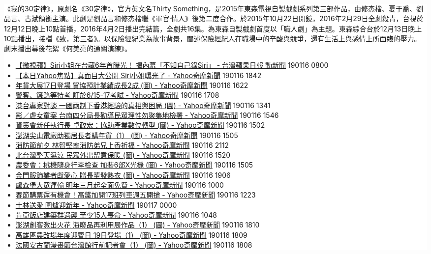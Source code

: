 《我的30定律》，原劇名《30定律》，官方英文名Thirty Something，是2015年東森電視自製戲劇系列第三部作品，由修杰楷、夏于喬、劉品言、古斌領銜主演。此劇是劉品言和修杰楷繼《軍官·情人》後第二度合作。於2015年10月22日開鏡，2016年2月29日全劇殺青，台視於12月12日晚上10點首播，2016年4月2日播出完結篇，全劇共16集。為東森自製戲劇首度以「職人劇」為主題。東森綜合台於12月13日晚上10點播出，接檔《致，第三者》。以保險經紀業為故事背景，闡述保險經紀人在職場中的辛酸與競爭，還有生活上與感情上所面臨的壓力。劇末播出幕後花絮《何美亮的通關演練》。
- [【微視蘋】Siri小姐在台藏6年首曝光！ 揭內幕「不知自己錄Siri」 - 台灣蘋果日報 動新聞](https://tw.appledaily.com/new/realtime/20190116/1497139/ "【微視蘋】Siri小姐在台藏6年首曝光！ 揭內幕「不知自己錄Siri」 - 台灣蘋果日報 動新聞") 190116 0800
- [【本日Yahoo焦點】真面目大公開 Siri小姐曝光了 - Yahoo奇摩新聞](https://tw.news.yahoo.com/%E3%80%90%E6%9C%AC%E6%97%A5yahoo%E7%84%A6%E9%BB%9E%E3%80%91%E7%9C%9F%E9%9D%A2%E7%9B%AE%E5%A4%A7%E5%85%AC%E9%96%8B-siri%E5%B0%8F%E5%A7%90%E6%9B%9D%E5%85%89%E4%BA%86-104257091.html "【本日Yahoo焦點】真面目大公開 Siri小姐曝光了 - Yahoo奇摩新聞") 190116 1842
- [年貨大展17日登場 貿協預計業績成長2成 (圖) - Yahoo奇摩新聞](https://tw.news.yahoo.com/%E5%B9%B4%E8%B2%A8%E5%A4%A7%E5%B1%9517%E6%97%A5%E7%99%BB%E5%A0%B4-%E8%B2%BF%E5%8D%94%E9%A0%90%E8%A8%88%E6%A5%AD%E7%B8%BE%E6%88%90%E9%95%B72%E6%88%90-%E5%9C%96-082258505.html "年貨大展17日登場 貿協預計業績成長2成 (圖) - Yahoo奇摩新聞") 190116 1622
- [警察、鐵路等特考 訂於6/15-17考試 - Yahoo奇摩新聞](https://tw.news.yahoo.com/%E8%AD%A6%E5%AF%9F-%E9%90%B5%E8%B7%AF%E7%AD%89%E7%89%B9%E8%80%83-%E8%A8%82%E6%96%BC6-15-17%E8%80%83%E8%A9%A6-090800894.html "警察、鐵路等特考 訂於6/15-17考試 - Yahoo奇摩新聞") 190116 1708
- [港台專家對談 一國兩制下香港經驗的真相與困局 (圖) - Yahoo奇摩新聞](https://tw.news.yahoo.com/%E6%B8%AF%E5%8F%B0%E5%B0%88%E5%AE%B6%E5%B0%8D%E8%AB%87-%E5%9C%8B%E5%85%A9%E5%88%B6%E4%B8%8B%E9%A6%99%E6%B8%AF%E7%B6%93%E9%A9%97%E7%9A%84%E7%9C%9F%E7%9B%B8%E8%88%87%E5%9B%B0%E5%B1%80-%E5%9C%96-054153363.html "港台專家對談 一國兩制下香港經驗的真相與困局 (圖) - Yahoo奇摩新聞") 190116 1341
- [影／虐女童案 台南四分局長勸導民眾理性勿聚集地檢署 - Yahoo奇摩新聞](https://tw.news.yahoo.com/%E5%BD%B1-%E8%99%90%E5%A5%B3%E7%AB%A5%E6%A1%88-%E5%8F%B0%E5%8D%97%E5%9B%9B%E5%88%86%E5%B1%80%E9%95%B7%E5%8B%B8%E5%B0%8E%E6%B0%91%E7%9C%BE%E7%90%86%E6%80%A7%E5%8B%BF%E8%81%9A%E9%9B%86%E5%9C%B0%E6%AA%A2%E7%BD%B2-074646643.html "影／虐女童案 台南四分局長勸導民眾理性勿聚集地檢署 - Yahoo奇摩新聞") 190116 1546
- [資策會新任執行長 卓政宏：協助產業數位轉型 (圖) - Yahoo奇摩新聞](https://tw.news.yahoo.com/%E8%B3%87%E7%AD%96%E6%9C%83%E6%96%B0%E4%BB%BB%E5%9F%B7%E8%A1%8C%E9%95%B7-%E5%8D%93%E6%94%BF%E5%AE%8F-%E5%8D%94%E5%8A%A9%E7%94%A2%E6%A5%AD%E6%95%B8%E4%BD%8D%E8%BD%89%E5%9E%8B-%E5%9C%96-070256085.html "資策會新任執行長 卓政宏：協助產業數位轉型 (圖) - Yahoo奇摩新聞") 190116 1502
- [澎湖尖山電廠助獨居長者購年貨（1） (圖) - Yahoo奇摩新聞](https://tw.news.yahoo.com/%E6%BE%8E%E6%B9%96%E5%B0%96%E5%B1%B1%E9%9B%BB%E5%BB%A0%E5%8A%A9%E7%8D%A8%E5%B1%85%E9%95%B7%E8%80%85%E8%B3%BC%E5%B9%B4%E8%B2%A8-1-%E5%9C%96-070556902.html "澎湖尖山電廠助獨居長者購年貨（1） (圖) - Yahoo奇摩新聞") 190116 1505
- [消防節前夕 林智堅率消防弟兄上香祈福 - Yahoo奇摩新聞](https://tw.news.yahoo.com/%E6%B6%88%E9%98%B2%E7%AF%80%E5%89%8D%E5%A4%95-%E6%9E%97%E6%99%BA%E5%A0%85%E7%8E%87%E6%B6%88%E9%98%B2%E5%BC%9F%E5%85%84%E4%B8%8A%E9%A6%99%E7%A5%88%E7%A6%8F-131251027.html "消防節前夕 林智堅率消防弟兄上香祈福 - Yahoo奇摩新聞") 190116 2112
- [北台灣整天濕涼 民眾外出留意保暖 (圖) - Yahoo奇摩新聞](https://tw.news.yahoo.com/%E5%8C%97%E5%8F%B0%E7%81%A3%E6%95%B4%E5%A4%A9%E6%BF%95%E6%B6%BC-%E6%B0%91%E7%9C%BE%E5%A4%96%E5%87%BA%E7%95%99%E6%84%8F%E4%BF%9D%E6%9A%96-%E5%9C%96-072057127.html "北台灣整天濕涼 民眾外出留意保暖 (圖) - Yahoo奇摩新聞") 190116 1520
- [農委會：桃機隨身行李檢查 加裝6部X光機 (圖) - Yahoo奇摩新聞](https://tw.news.yahoo.com/%E8%BE%B2%E5%A7%94%E6%9C%83-%E6%A1%83%E6%A9%9F%E9%9A%A8%E8%BA%AB%E8%A1%8C%E6%9D%8E%E6%AA%A2%E6%9F%A5-%E5%8A%A0%E8%A3%9D6%E9%83%A8x%E5%85%89%E6%A9%9F-%E5%9C%96-070556733.html "農委會：桃機隨身行李檢查 加裝6部X光機 (圖) - Yahoo奇摩新聞") 190116 1505
- [金門服飾業者獻愛心 贈長輩發熱衣 (圖) - Yahoo奇摩新聞](https://tw.news.yahoo.com/%E9%87%91%E9%96%80%E6%9C%8D%E9%A3%BE%E6%A5%AD%E8%80%85%E7%8D%BB%E6%84%9B%E5%BF%83-%E8%B4%88%E9%95%B7%E8%BC%A9%E7%99%BC%E7%86%B1%E8%A1%A3-%E5%9C%96-110602304.html "金門服飾業者獻愛心 贈長輩發熱衣 (圖) - Yahoo奇摩新聞") 190116 1906
- [盧森堡大眾運輸 明年三月起全面免費 - Yahoo奇摩新聞](https://tw.news.yahoo.com/%E7%9B%A7%E6%A3%AE%E5%A0%A1%E5%A4%A7%E7%9C%BE%E9%81%8B%E8%BC%B8-%E6%98%8E%E5%B9%B4%E4%B8%89%E6%9C%88%E8%B5%B7%E5%85%A8%E9%9D%A2%E5%85%8D%E8%B2%BB-020028573.html "盧森堡大眾運輸 明年三月起全面免費 - Yahoo奇摩新聞") 190116 1000
- [春節購票還有機會！高鐵加開17班列車週五開搶 - Yahoo奇摩新聞](https://tw.news.yahoo.com/%E6%98%A5%E7%AF%80%E8%B3%BC%E7%A5%A8%E9%82%84%E6%9C%89%E6%A9%9F%E6%9C%83-%E9%AB%98%E9%90%B5%E5%8A%A0%E9%96%8B17%E7%8F%AD%E5%88%97%E8%BB%8A%E9%80%B1%E4%BA%94%E9%96%8B%E6%90%B6-042323611.html "春節購票還有機會！高鐵加開17班列車週五開搶 - Yahoo奇摩新聞") 190116 1223
- [士林送愛 圍爐迎新年 - Yahoo奇摩新聞](https://tw.news.yahoo.com/%E5%A3%AB%E6%9E%97%E9%80%81%E6%84%9B-%E5%9C%8D%E7%88%90%E8%BF%8E%E6%96%B0%E5%B9%B4-160000774.html "士林送愛 圍爐迎新年 - Yahoo奇摩新聞") 190117 0000
- [肯亞飯店建築群遇襲 至少15人喪命 - Yahoo奇摩新聞](https://tw.news.yahoo.com/%E8%82%AF%E4%BA%9E%E9%A3%AF%E5%BA%97%E5%BB%BA%E7%AF%89%E7%BE%A4%E9%81%87%E8%A5%B2-%E8%87%B3%E5%B0%9115%E4%BA%BA%E5%96%AA%E5%91%BD-024823165.html "肯亞飯店建築群遇襲 至少15人喪命 - Yahoo奇摩新聞") 190116 1048
- [澎湖創客激出火花 海廢品再利用展作品（1） (圖) - Yahoo奇摩新聞](https://tw.news.yahoo.com/%E6%BE%8E%E6%B9%96%E5%89%B5%E5%AE%A2%E6%BF%80%E5%87%BA%E7%81%AB%E8%8A%B1-%E6%B5%B7%E5%BB%A2%E5%93%81%E5%86%8D%E5%88%A9%E7%94%A8%E5%B1%95%E4%BD%9C%E5%93%81-1-%E5%9C%96-101002593.html "澎湖創客激出火花 海廢品再利用展作品（1） (圖) - Yahoo奇摩新聞") 190116 1810
- [高雄區農改場年度迎賓日 19日登場（1） (圖) - Yahoo奇摩新聞](https://tw.news.yahoo.com/%E9%AB%98%E9%9B%84%E5%8D%80%E8%BE%B2%E6%94%B9%E5%A0%B4%E5%B9%B4%E5%BA%A6%E8%BF%8E%E8%B3%93%E6%97%A5-19%E6%97%A5%E7%99%BB%E5%A0%B4-1-%E5%9C%96-100901243.html "高雄區農改場年度迎賓日 19日登場（1） (圖) - Yahoo奇摩新聞") 190116 1809
- [法國安古蘭漫畫節台灣館行前記者會（1） (圖) - Yahoo奇摩新聞](https://tw.news.yahoo.com/%E6%B3%95%E5%9C%8B%E5%AE%89%E5%8F%A4%E8%98%AD%E6%BC%AB%E7%95%AB%E7%AF%80%E5%8F%B0%E7%81%A3%E9%A4%A8%E8%A1%8C%E5%89%8D%E8%A8%98%E8%80%85%E6%9C%83-1-%E5%9C%96-100801336.html "法國安古蘭漫畫節台灣館行前記者會（1） (圖) - Yahoo奇摩新聞") 190116 1808